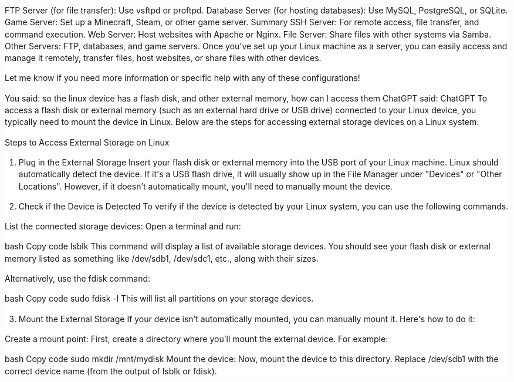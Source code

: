 FTP Server (for file transfer): Use vsftpd or proftpd.
Database Server (for hosting databases): Use MySQL, PostgreSQL, or SQLite.
Game Server: Set up a Minecraft, Steam, or other game server.
Summary
SSH Server: For remote access, file transfer, and command execution.
Web Server: Host websites with Apache or Nginx.
File Server: Share files with other systems via Samba.
Other Servers: FTP, databases, and game servers.
Once you've set up your Linux machine as a server, you can easily access and manage it remotely, transfer files, host websites, or share files with other devices.

Let me know if you need more information or specific help with any of these configurations!


You said:
so the linux device has a flash disk, and other external memory, how can I access them
ChatGPT said:
ChatGPT
To access a flash disk or external memory (such as an external hard drive or USB drive) connected to your Linux device, you typically need to mount the device in Linux. Below are the steps for accessing external storage devices on a Linux system.

Steps to Access External Storage on Linux
1. Plug in the External Storage
Insert your flash disk or external memory into the USB port of your Linux machine.
Linux should automatically detect the device. If it's a USB flash drive, it will usually show up in the File Manager under "Devices" or "Other Locations".
However, if it doesn’t automatically mount, you'll need to manually mount the device.

2. Check if the Device is Detected
To verify if the device is detected by your Linux system, you can use the following commands.

List the connected storage devices: Open a terminal and run:

bash
Copy code
lsblk
This command will display a list of available storage devices. You should see your flash disk or external memory listed as something like /dev/sdb1, /dev/sdc1, etc., along with their sizes.

Alternatively, use the fdisk command:

bash
Copy code
sudo fdisk -l
This will list all partitions on your storage devices.

3. Mount the External Storage
If your device isn’t automatically mounted, you can manually mount it. Here's how to do it:

Create a mount point: First, create a directory where you’ll mount the external device. For example:

bash
Copy code
sudo mkdir /mnt/mydisk
Mount the device: Now, mount the device to this directory. Replace /dev/sdb1 with the correct device name (from the output of lsblk or fdisk).
